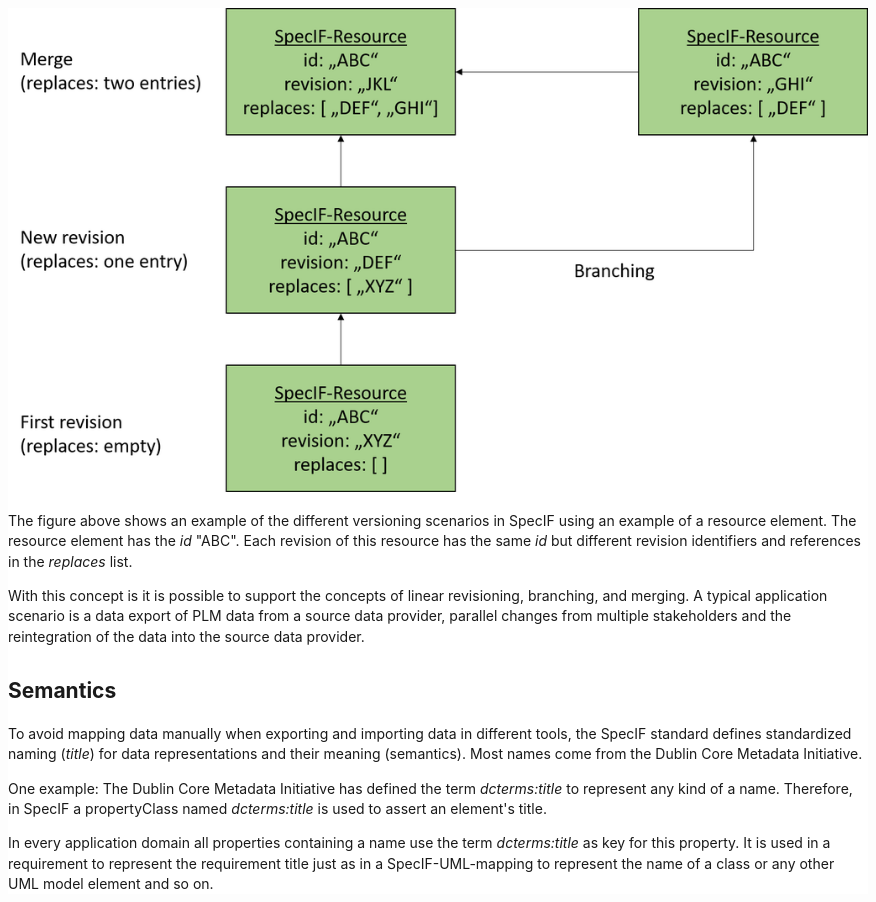 ![Versioning in SpecIF](../assets/images/Documentation/SpecIfVersioning.png)

The figure above shows an example of the different versioning scenarios in SpecIF using an example of a resource element. 
The resource element has the *id* "ABC". Each revision of this resource has the same *id* but different revision identifiers and references in the *replaces* list. 

With this concept is it is possible to support the concepts of linear revisioning, branching, and merging. 
A typical application scenario is a data export of PLM data from a source data provider, parallel changes from multiple stakeholders 
and the reintegration of the data into the source data provider.

## Semantics

To avoid mapping data manually when exporting and importing data in different tools, 
the SpecIF standard defines standardized naming (*title*) for data representations and their meaning (semantics).
Most names come from the Dublin Core Metadata Initiative.

One example: The Dublin Core Metadata Initiative has defined the term *dcterms:title* to represent any kind of a name. 
Therefore, in SpecIF a propertyClass named *dcterms:title* is used to assert an element's title. 

In every application domain all properties containing a name use the term *dcterms:title* as key for this property. 
It is used in a requirement to represent the requirement title just as in a SpecIF-UML-mapping to represent the name of a class or any other UML model element and so on.
